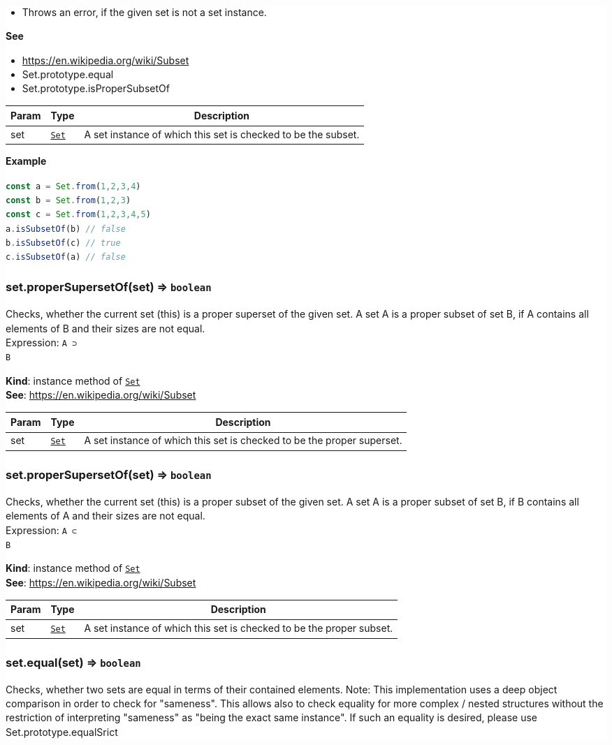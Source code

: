 - Throws an error, if the given set is not a set instance.

**See**

- https://en.wikipedia.org/wiki/Subset
- Set.prototype.equal
- Set.prototype.isProperSubsetOf


| Param | Type | Description |
| --- | --- | --- |
| set | [<code>Set</code>](#Set) | A set instance of which this set is checked to be the subset. |

**Example**  
```js
const a = Set.from(1,2,3,4)
const b = Set.from(1,2,3)
const c = Set.from(1,2,3,4,5)
a.isSubsetOf(b) // false
b.isSubsetOf(c) // true
c.isSubsetOf(a) // false
```
<a name="Set+properSupersetOf"></a>

### set.properSupersetOf(set) ⇒ <code>boolean</code>
Checks, whether the current set (this) is a proper superset of the given set.
A set A is a proper subset of set B, if A contains all elements of B and their sizes are not equal.
<br>
Expression: <code>A ⊃ B</code>

**Kind**: instance method of [<code>Set</code>](#Set)  
**See**: https://en.wikipedia.org/wiki/Subset  

| Param | Type | Description |
| --- | --- | --- |
| set | [<code>Set</code>](#Set) | A set instance of which this set is checked to be the proper superset. |

<a name="Set+properSupersetOf"></a>

### set.properSupersetOf(set) ⇒ <code>boolean</code>
Checks, whether the current set (this) is a proper subset of the given set.
A set A is a proper subset of set B, if B contains all elements of A and their sizes are not equal.
<br>
Expression: <code>A ⊂ B</code>

**Kind**: instance method of [<code>Set</code>](#Set)  
**See**: https://en.wikipedia.org/wiki/Subset  

| Param | Type | Description |
| --- | --- | --- |
| set | [<code>Set</code>](#Set) | A set instance of which this set is checked to be the proper subset. |

<a name="Set+equal"></a>

### set.equal(set) ⇒ <code>boolean</code>
Checks, whether two sets are equal in terms of their contained elements.
Note: This implementation uses a deep object comparison in order to check for "sameness".
This allows also to check equality for more complex / nested structures without the restriction of interpreting
"sameness" as "being the exact same instance". If such an equality is desired, please use Set.prototype.equalSrict
